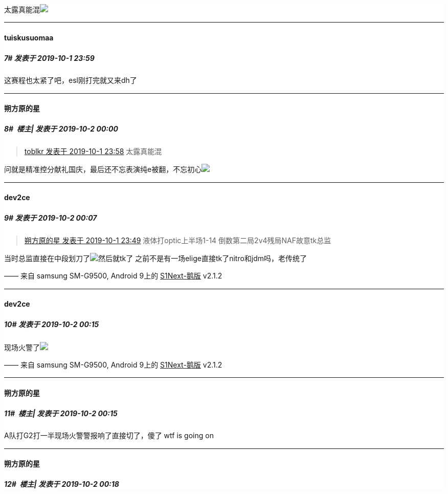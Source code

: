 太露真能混<img src="https://static.saraba1st.com/image/smiley/face2017/004.gif" referrerpolicy="no-referrer">

*****

####  tuiskusuomaa  
##### 7#       发表于 2019-10-1 23:59

这赛程也太紧了吧，esl刚打完就又来dh了

*****

####  朔方原的星  
##### 8#         楼主| 发表于 2019-10-2 00:00

<blockquote><a href="httphttps://bbs.saraba1st.com/2b/forum.php?mod=redirect&amp;goto=findpost&amp;pid=45116884&amp;ptid=1857369" target="_blank">toblkr 发表于 2019-10-1 23:58</a>
太露真能混</blockquote>
问就是精准控分献礼国庆，最后还不忘表演纯e被翻，不忘初心<img src="https://static.saraba1st.com/image/smiley/face2017/067.png" referrerpolicy="no-referrer">

*****

####  dev2ce  
##### 9#       发表于 2019-10-2 00:07

<blockquote><a href="httphttps://bbs.saraba1st.com/2b/forum.php?mod=redirect&amp;goto=findpost&amp;pid=45116817&amp;ptid=1857369" target="_blank">朔方原的星 发表于 2019-10-1 23:49</a>
液体打optic上半场1-14
倒数第二局2v4残局NAF故意tk总监</blockquote>
当时总监直接在中段划刀了<img src="https://static.saraba1st.com/image/smiley/face2017/067.png" referrerpolicy="no-referrer">然后就tk了
之前不是有一场elige直接tk了nitro和jdm吗，老传统了

—— 来自 samsung SM-G9500, Android 9上的 [S1Next-鹅版](https://github.com/ykrank/S1-Next/releases) v2.1.2

*****

####  dev2ce  
##### 10#       发表于 2019-10-2 00:15

现场火警了<img src="https://static.saraba1st.com/image/smiley/face2017/067.png" referrerpolicy="no-referrer">

—— 来自 samsung SM-G9500, Android 9上的 [S1Next-鹅版](https://github.com/ykrank/S1-Next/releases) v2.1.2

*****

####  朔方原的星  
##### 11#         楼主| 发表于 2019-10-2 00:15

A队打G2打一半现场火警警报响了直接切了，傻了
wtf is going on

*****

####  朔方原的星  
##### 12#         楼主| 发表于 2019-10-2 00:18
